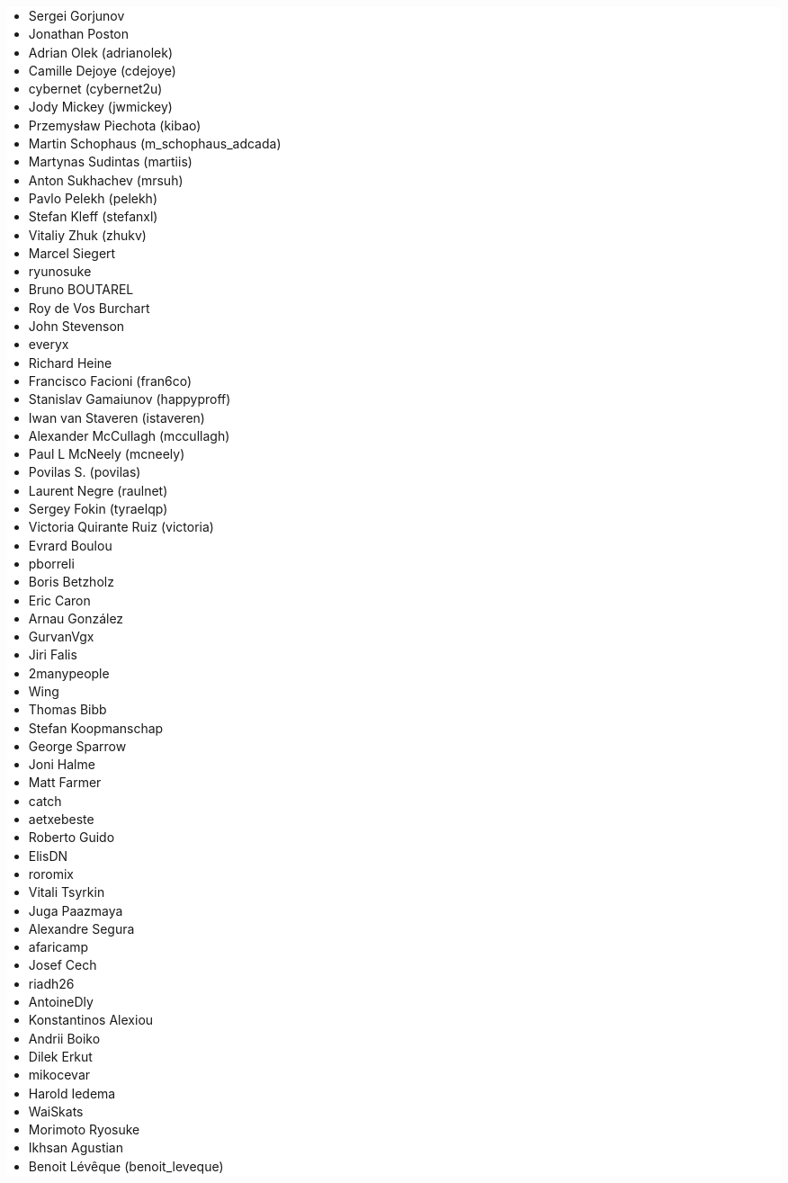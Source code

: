  - Sergei Gorjunov
 - Jonathan Poston
 - Adrian Olek (adrianolek)
 - Camille Dejoye (cdejoye)
 - cybernet (cybernet2u)
 - Jody Mickey (jwmickey)
 - Przemysław Piechota (kibao)
 - Martin Schophaus (m_schophaus_adcada)
 - Martynas Sudintas (martiis)
 - Anton Sukhachev (mrsuh)
 - Pavlo Pelekh (pelekh)
 - Stefan Kleff (stefanxl)
 - Vitaliy Zhuk (zhukv)
 - Marcel Siegert
 - ryunosuke
 - Bruno BOUTAREL
 - Roy de Vos Burchart
 - John Stevenson
 - everyx
 - Richard Heine
 - Francisco Facioni (fran6co)
 - Stanislav Gamaiunov (happyproff)
 - Iwan van Staveren (istaveren)
 - Alexander McCullagh (mccullagh)
 - Paul L McNeely (mcneely)
 - Povilas S. (povilas)
 - Laurent Negre (raulnet)
 - Sergey Fokin (tyraelqp)
 - Victoria Quirante Ruiz (victoria)
 - Evrard Boulou
 - pborreli
 - Boris Betzholz
 - Eric Caron
 - Arnau González
 - GurvanVgx
 - Jiri Falis
 - 2manypeople
 - Wing
 - Thomas Bibb
 - Stefan Koopmanschap
 - George Sparrow
 - Joni Halme
 - Matt Farmer
 - catch
 - aetxebeste
 - Roberto Guido
 - ElisDN
 - roromix
 - Vitali Tsyrkin
 - Juga Paazmaya
 - Alexandre Segura
 - afaricamp
 - Josef Cech
 - riadh26
 - AntoineDly
 - Konstantinos Alexiou
 - Andrii Boiko
 - Dilek Erkut
 - mikocevar
 - Harold Iedema
 - WaiSkats
 - Morimoto Ryosuke
 - Ikhsan Agustian
 - Benoit Lévêque (benoit_leveque)